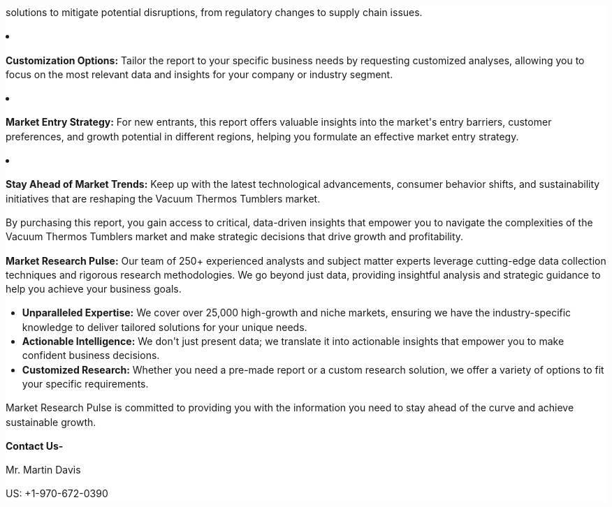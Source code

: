 solutions to mitigate potential disruptions, from regulatory changes to supply chain issues.</p></li><li><p><strong>Customization Options:</strong> Tailor the report to your specific business needs by requesting customized analyses, allowing you to focus on the most relevant data and insights for your company or industry segment.</p></li><li><p><strong>Market Entry Strategy:</strong> For new entrants, this report offers valuable insights into the market's entry barriers, customer preferences, and growth potential in different regions, helping you formulate an effective market entry strategy.</p></li><li><p><strong>Stay Ahead of Market Trends:</strong> Keep up with the latest technological advancements, consumer behavior shifts, and sustainability initiatives that are reshaping the Vacuum Thermos Tumblers market.</p></li></ol><p>By purchasing this report, you gain access to critical, data-driven insights that empower you to navigate the complexities of the Vacuum Thermos Tumblers market and make strategic decisions that drive growth and profitability.</p><p><strong>Market Research Pulse:</strong>&nbsp;Our team of 250+ experienced analysts and subject matter experts leverage cutting-edge data collection techniques and rigorous research methodologies. We go beyond just data, providing insightful analysis and strategic guidance to help you achieve your business goals.</p><ul><li><strong>Unparalleled Expertise:</strong>&nbsp;We cover over 25,000 high-growth and niche markets, ensuring we have the industry-specific knowledge to deliver tailored solutions for your unique needs.</li><li><strong>Actionable Intelligence:</strong>&nbsp;We don't just present data; we translate it into actionable insights that empower you to make confident business decisions.</li><li><strong>Customized Research:</strong>&nbsp;Whether you need a pre-made report or a custom research solution, we offer a variety of options to fit your specific requirements.</li></ul><p>Market Research Pulse is committed to providing you with the information you need to stay ahead of the curve and achieve sustainable growth.</p><p><strong>Contact Us-</strong></p><p>Mr. Martin Davis</p><p>US: +1-970-672-0390</p>
